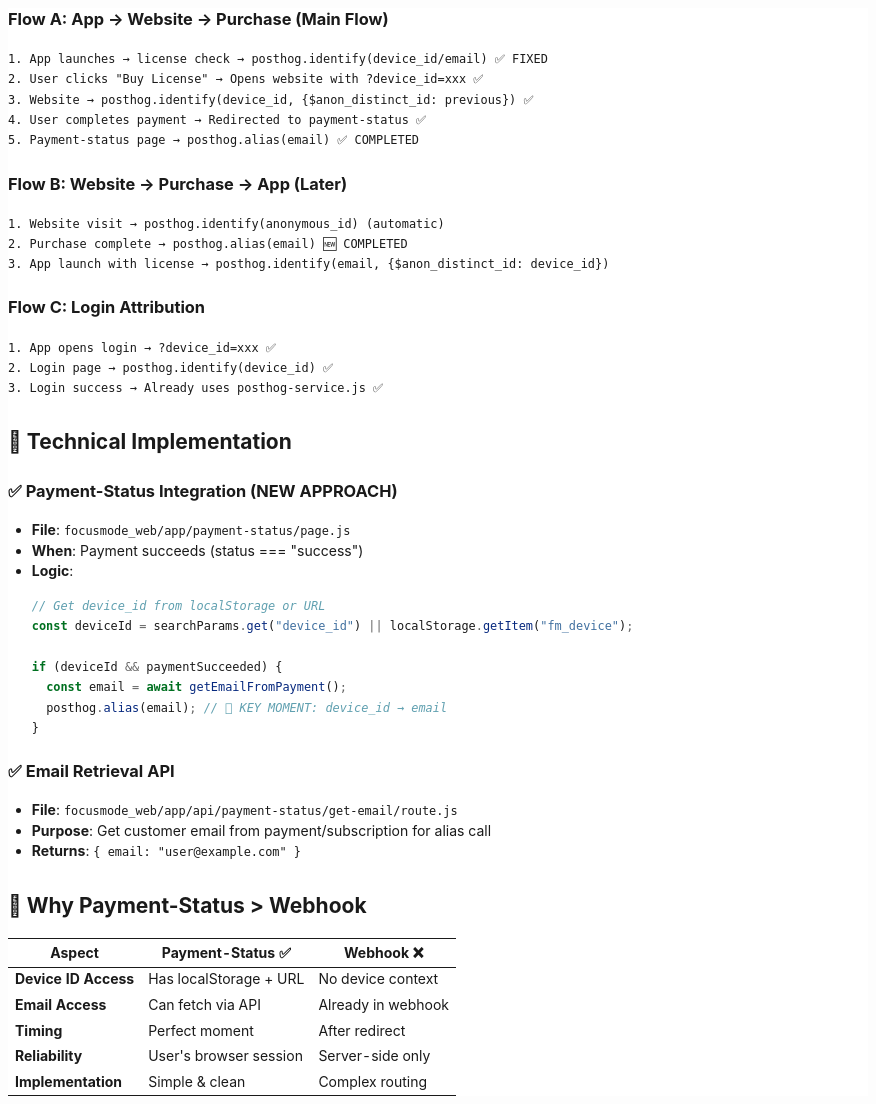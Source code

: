 ### **Flow A: App → Website → Purchase (Main Flow)**
```
1. App launches → license check → posthog.identify(device_id/email) ✅ FIXED
2. User clicks "Buy License" → Opens website with ?device_id=xxx ✅
3. Website → posthog.identify(device_id, {$anon_distinct_id: previous}) ✅
4. User completes payment → Redirected to payment-status ✅
5. Payment-status page → posthog.alias(email) ✅ COMPLETED
```

### **Flow B: Website → Purchase → App (Later)**
```
1. Website visit → posthog.identify(anonymous_id) (automatic)
2. Purchase complete → posthog.alias(email) 🆕 COMPLETED
3. App launch with license → posthog.identify(email, {$anon_distinct_id: device_id})
```

### **Flow C: Login Attribution**
```
1. App opens login → ?device_id=xxx ✅
2. Login page → posthog.identify(device_id) ✅
3. Login success → Already uses posthog-service.js ✅
```

## 🔧 Technical Implementation

### ✅ **Payment-Status Integration (NEW APPROACH)**
- **File**: `focusmode_web/app/payment-status/page.js`
- **When**: Payment succeeds (status === "success")
- **Logic**:
  ```javascript
  // Get device_id from localStorage or URL
  const deviceId = searchParams.get("device_id") || localStorage.getItem("fm_device");

  if (deviceId && paymentSucceeded) {
    const email = await getEmailFromPayment();
    posthog.alias(email); // 🚨 KEY MOMENT: device_id → email
  }
  ```

### ✅ **Email Retrieval API**
- **File**: `focusmode_web/app/api/payment-status/get-email/route.js`
- **Purpose**: Get customer email from payment/subscription for alias call
- **Returns**: `{ email: "user@example.com" }`

## 🎯 Why Payment-Status > Webhook

| Aspect | Payment-Status ✅ | Webhook ❌ |
|--------|------------------|------------|
| **Device ID Access** | Has localStorage + URL | No device context |
| **Email Access** | Can fetch via API | Already in webhook |
| **Timing** | Perfect moment | After redirect |
| **Reliability** | User's browser session | Server-side only |
| **Implementation** | Simple & clean | Complex routing |
